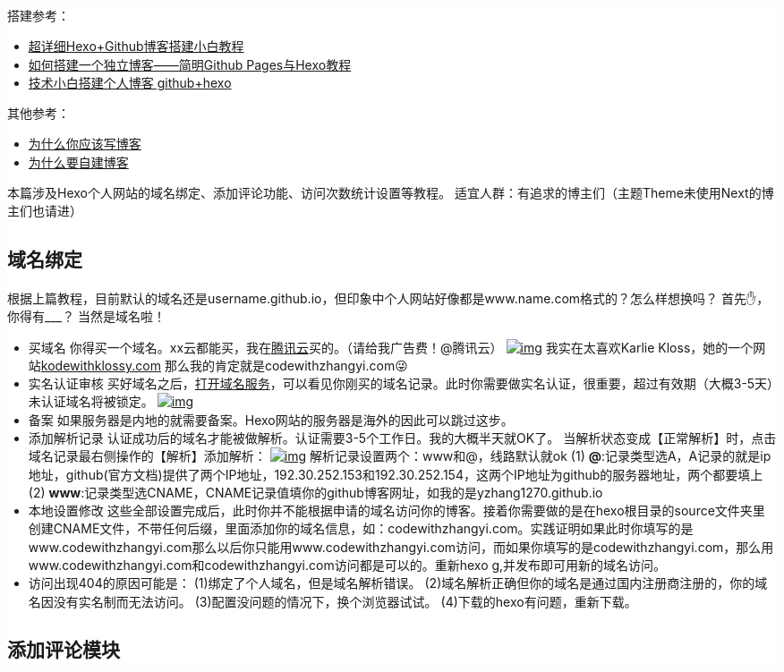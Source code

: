 搭建参考：

- [超详细Hexo+Github博客搭建小白教程](https://zhuanlan.zhihu.com/p/35668237)
- [如何搭建一个独立博客——简明Github Pages与Hexo教程](https://www.jianshu.com/p/05289a4bc8b2#)
- [技术小白搭建个人博客 github+hexo](https://zhuanlan.zhihu.com/p/32957389)

其他参考：

- [为什么你应该写博客](http://mindhacks.cn/2009/02/15/why-you-should-start-blogging-now/)
- [为什么要自建博客](https://www.zhihu.com/question/19916345)

本篇涉及Hexo个人网站的域名绑定、添加评论功能、访问次数统计设置等教程。
适宜人群：有追求的博主们（主题Theme未使用Next的博主们也请进）

## 域名绑定

根据上篇教程，目前默认的域名还是username.github.io，但印象中个人网站好像都是www.name.com格式的？怎么样想换吗？
首先✋，你得有___？ 当然是域名啦！

- 买域名
  你得买一个域名。xx云都能买，我在[腾讯云](https://dnspod.cloud.tencent.com/act/yearendsales?from=domainlist)买的。（请给我广告费！@腾讯云）
  [![img](https://github.com/YZHANG1270/Markdown_pic/blob/master/hexo_web/web_21.png?raw=true)](https://github.com/YZHANG1270/Markdown_pic/blob/master/hexo_web/web_21.png?raw=true)
  我实在太喜欢Karlie Kloss，她的一个网站[kodewithklossy.com](https://www.kodewithklossy.com/)
  那么我的肯定就是codewithzhangyi.com😜
- 实名认证审核
  买好域名之后，[打开域名服务](https://console.cloud.tencent.com/domain/mydomain)，可以看见你刚买的域名记录。此时你需要做实名认证，很重要，超过有效期（大概3-5天）未认证域名将被锁定。
  [![img](https://github.com/YZHANG1270/Markdown_pic/blob/master/hexo_web/web_19.png?raw=true)](https://github.com/YZHANG1270/Markdown_pic/blob/master/hexo_web/web_19.png?raw=true)
- 备案
  如果服务器是内地的就需要备案。Hexo网站的服务器是海外的因此可以跳过这步。
- 添加解析记录
  认证成功后的域名才能被做解析。认证需要3-5个工作日。我的大概半天就OK了。
  当解析状态变成【正常解析】时，点击域名记录最右侧操作的【解析】添加解析：
  [![img](https://github.com/YZHANG1270/Markdown_pic/blob/master/hexo_web/web_20.png?raw=true)](https://github.com/YZHANG1270/Markdown_pic/blob/master/hexo_web/web_20.png?raw=true)
  解析记录设置两个：www和@，线路默认就ok
  (1) **@**:记录类型选A，A记录的就是ip地址，github(官方文档)提供了两个IP地址，192.30.252.153和192.30.252.154，这两个IP地址为github的服务器地址，两个都要填上
  (2) **www**:记录类型选CNAME，CNAME记录值填你的github博客网址，如我的是yzhang1270.github.io
- 本地设置修改
  这些全部设置完成后，此时你并不能根据申请的域名访问你的博客。接着你需要做的是在hexo根目录的source文件夹里创建CNAME文件，不带任何后缀，里面添加你的域名信息，如：codewithzhangyi.com。实践证明如果此时你填写的是www.codewithzhangyi.com那么以后你只能用www.codewithzhangyi.com访问，而如果你填写的是codewithzhangyi.com，那么用www.codewithzhangyi.com和codewithzhangyi.com访问都是可以的。重新hexo g,并发布即可用新的域名访问。
- 访问出现404的原因可能是：
  (1)绑定了个人域名，但是域名解析错误。
  (2)域名解析正确但你的域名是通过国内注册商注册的，你的域名因没有实名制而无法访问。
  (3)配置没问题的情况下，换个浏览器试试。
  (4)下载的hexo有问题，重新下载。

## 添加评论模块
